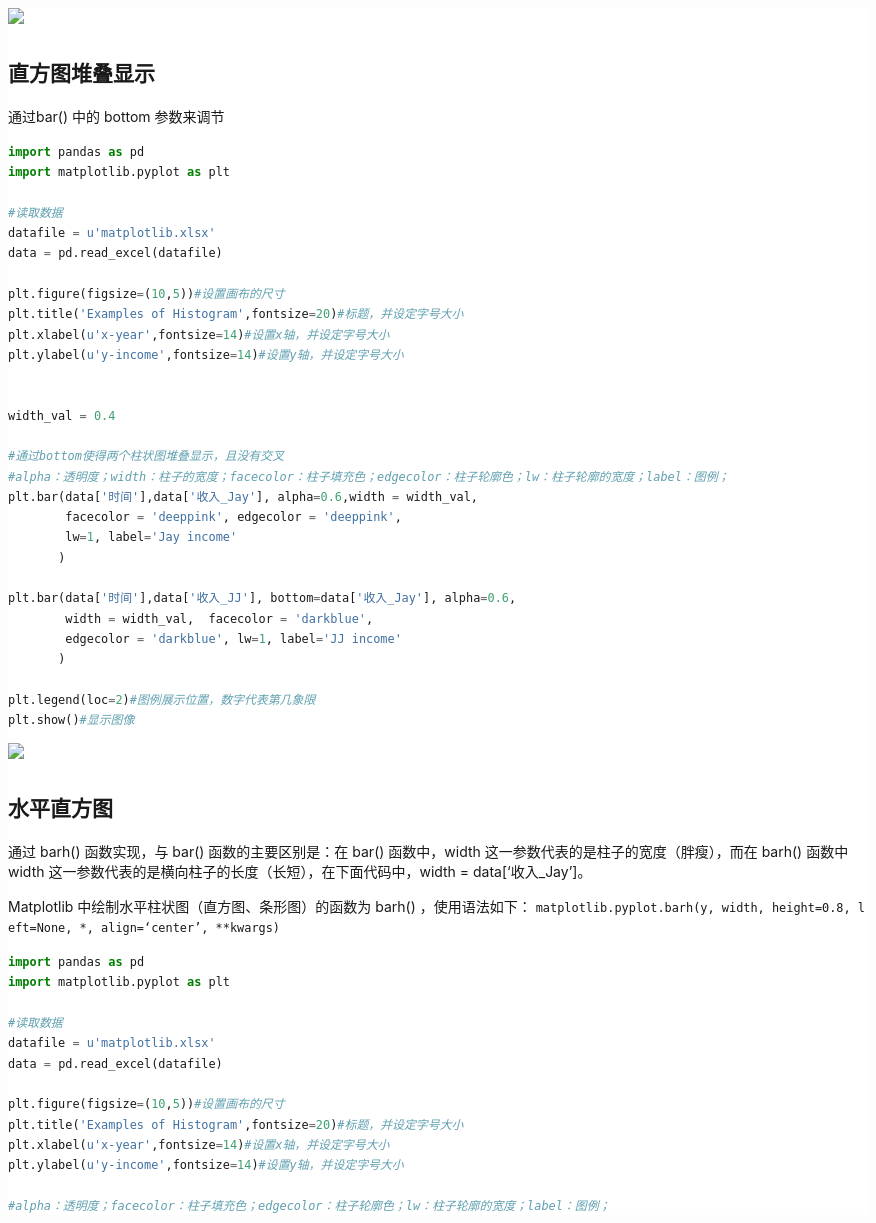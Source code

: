 <img src="https://raw.githubusercontent.com/HG1227/image/master/img_tuchuang/20200324141902.png"/>

## 直方图堆叠显示

通过bar() 中的 bottom 参数来调节

```python
import pandas as pd
import matplotlib.pyplot as plt
 
#读取数据
datafile = u'matplotlib.xlsx'
data = pd.read_excel(datafile)
 
plt.figure(figsize=(10,5))#设置画布的尺寸
plt.title('Examples of Histogram',fontsize=20)#标题，并设定字号大小
plt.xlabel(u'x-year',fontsize=14)#设置x轴，并设定字号大小
plt.ylabel(u'y-income',fontsize=14)#设置y轴，并设定字号大小


width_val = 0.4

#通过bottom使得两个柱状图堆叠显示，且没有交叉
#alpha：透明度；width：柱子的宽度；facecolor：柱子填充色；edgecolor：柱子轮廓色；lw：柱子轮廓的宽度；label：图例；
plt.bar(data['时间'],data['收入_Jay'], alpha=0.6,width = width_val,  
        facecolor = 'deeppink', edgecolor = 'deeppink', 
        lw=1, label='Jay income'
       )

plt.bar(data['时间'],data['收入_JJ'], bottom=data['收入_Jay'], alpha=0.6,
        width = width_val,  facecolor = 'darkblue', 
        edgecolor = 'darkblue', lw=1, label='JJ income'
       )
 
plt.legend(loc=2)#图例展示位置，数字代表第几象限
plt.show()#显示图像

```

<img src="https://raw.githubusercontent.com/HG1227/image/master/img_tuchuang/20200324142202.png"/>

## 水平直方图

通过 barh() 函数实现，与 bar() 函数的主要区别是：在 bar() 函数中，width 这一参数代表的是柱子的宽度（胖瘦），而在 barh() 函数中 width 这一参数代表的是横向柱子的长度（长短），在下面代码中，width = data[‘收入_Jay’]。

Matplotlib 中绘制水平柱状图（直方图、条形图）的函数为 barh() ，使用语法如下：
`matplotlib.pyplot.barh(y, width, height=0.8, left=None, *, align=‘center’, **kwargs)`

```python
import pandas as pd
import matplotlib.pyplot as plt
 
#读取数据
datafile = u'matplotlib.xlsx'
data = pd.read_excel(datafile)
 
plt.figure(figsize=(10,5))#设置画布的尺寸
plt.title('Examples of Histogram',fontsize=20)#标题，并设定字号大小
plt.xlabel(u'x-year',fontsize=14)#设置x轴，并设定字号大小
plt.ylabel(u'y-income',fontsize=14)#设置y轴，并设定字号大小
 
#alpha：透明度；facecolor：柱子填充色；edgecolor：柱子轮廓色；lw：柱子轮廓的宽度；label：图例；
```